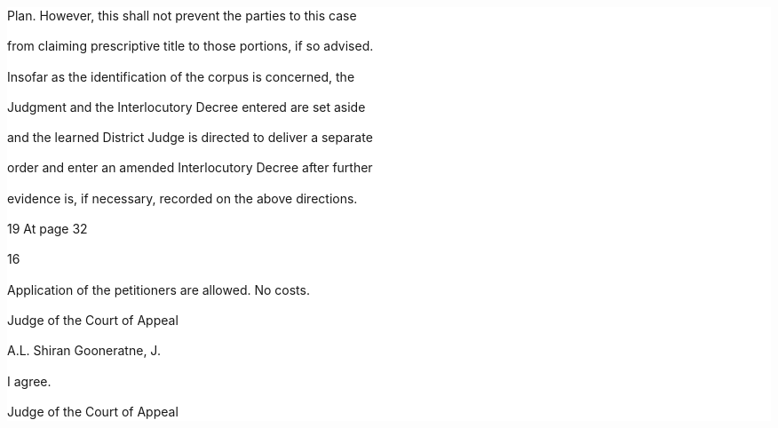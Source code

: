Plan. However, this shall not prevent the parties to this case

from claiming prescriptive title to those portions, if so advised.

Insofar as the identification of the corpus is concerned, the

Judgment and the Interlocutory Decree entered are set aside

and the learned District Judge is directed to deliver a separate

order and enter an amended Interlocutory Decree after further

evidence is, if necessary, recorded on the above directions.

19 At page 32

16

Application of the petitioners are allowed. No costs.

Judge of the Court of Appeal

A.L. Shiran Gooneratne, J.

I agree.

Judge of the Court of Appeal
